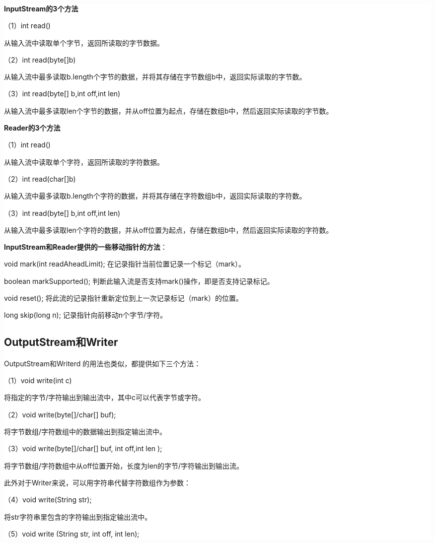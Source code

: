 **InputStream的3个方法**

（1）int read()

从输入流中读取单个字节，返回所读取的字节数据。

（2）int read(byte[]b)

从输入流中最多读取b.length个字节的数据，并将其存储在字节数组b中，返回实际读取的字节数。

（3）int read(byte[] b,int off,int len)

从输入流中最多读取len个字节的数据，并从off位置为起点，存储在数组b中，然后返回实际读取的字节数。

**Reader的3个方法**

（1）int read()

从输入流中读取单个字符，返回所读取的字符数据。

（2）int read(char[]b)

从输入流中最多读取b.length个字符的数据，并将其存储在字符数组b中，返回实际读取的字符数。

（3）int read(byte[] b,int off,int len)

从输入流中最多读取len个字符的数据，并从off位置为起点，存储在数组b中，然后返回实际读取的字符数。

**InputStream和Reader提供的一些移动指针的方法**：

void mark(int readAheadLimit);
在记录指针当前位置记录一个标记（mark）。

boolean markSupported(); 判断此输入流是否支持mark()操作，即是否支持记录标记。

void reset(); 将此流的记录指针重新定位到上一次记录标记（mark）的位置。

long skip(long n); 记录指针向前移动n个字节/字符。


## OutputStream和Writer
OutputStream和Writerd 的用法也类似，都提供如下三个方法：

（1）void write(int c)

将指定的字节/字符输出到输出流中，其中c可以代表字节或字符。


（2）void write(byte[]/char[] buf);

将字节数组/字符数组中的数据输出到指定输出流中。

（3）void write(byte[]/char[] buf, int off,int len );

将字节数组/字符数组中从off位置开始，长度为len的字节/字符输出到输出流。


此外对于Writer来说，可以用字符串代替字符数组作为参数：

（4）void write(String str);

将str字符串里包含的字符输出到指定输出流中。


（5）void write (String str, int off, int len);
